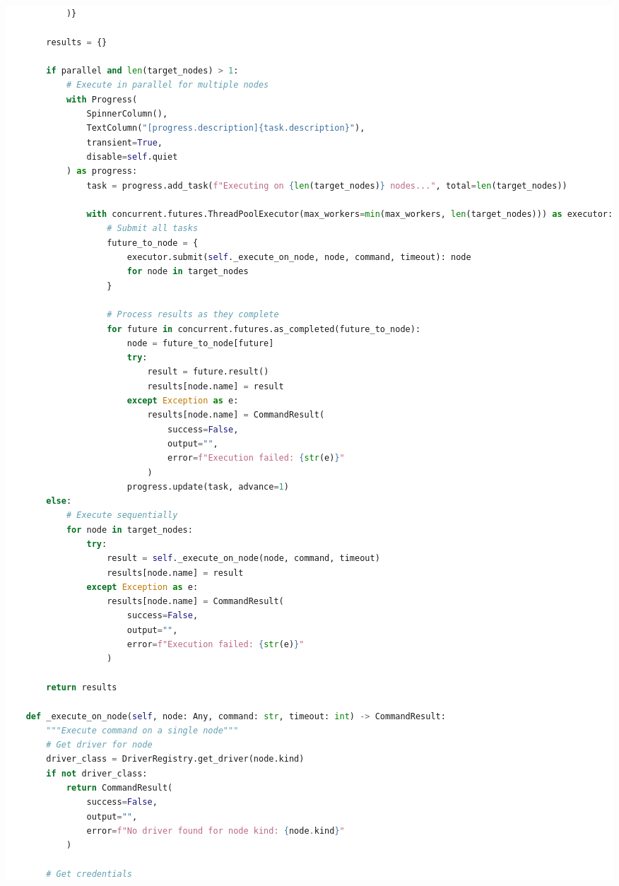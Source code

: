 ```python
            )}

        results = {}

        if parallel and len(target_nodes) > 1:
            # Execute in parallel for multiple nodes
            with Progress(
                SpinnerColumn(),
                TextColumn("[progress.description]{task.description}"),
                transient=True,
                disable=self.quiet
            ) as progress:
                task = progress.add_task(f"Executing on {len(target_nodes)} nodes...", total=len(target_nodes))

                with concurrent.futures.ThreadPoolExecutor(max_workers=min(max_workers, len(target_nodes))) as executor:
                    # Submit all tasks
                    future_to_node = {
                        executor.submit(self._execute_on_node, node, command, timeout): node
                        for node in target_nodes
                    }

                    # Process results as they complete
                    for future in concurrent.futures.as_completed(future_to_node):
                        node = future_to_node[future]
                        try:
                            result = future.result()
                            results[node.name] = result
                        except Exception as e:
                            results[node.name] = CommandResult(
                                success=False,
                                output="",
                                error=f"Execution failed: {str(e)}"
                            )
                        progress.update(task, advance=1)
        else:
            # Execute sequentially
            for node in target_nodes:
                try:
                    result = self._execute_on_node(node, command, timeout)
                    results[node.name] = result
                except Exception as e:
                    results[node.name] = CommandResult(
                        success=False,
                        output="",
                        error=f"Execution failed: {str(e)}"
                    )

        return results

    def _execute_on_node(self, node: Any, command: str, timeout: int) -> CommandResult:
        """Execute command on a single node"""
        # Get driver for node
        driver_class = DriverRegistry.get_driver(node.kind)
        if not driver_class:
            return CommandResult(
                success=False,
                output="",
                error=f"No driver found for node kind: {node.kind}"
            )

        # Get credentials
```